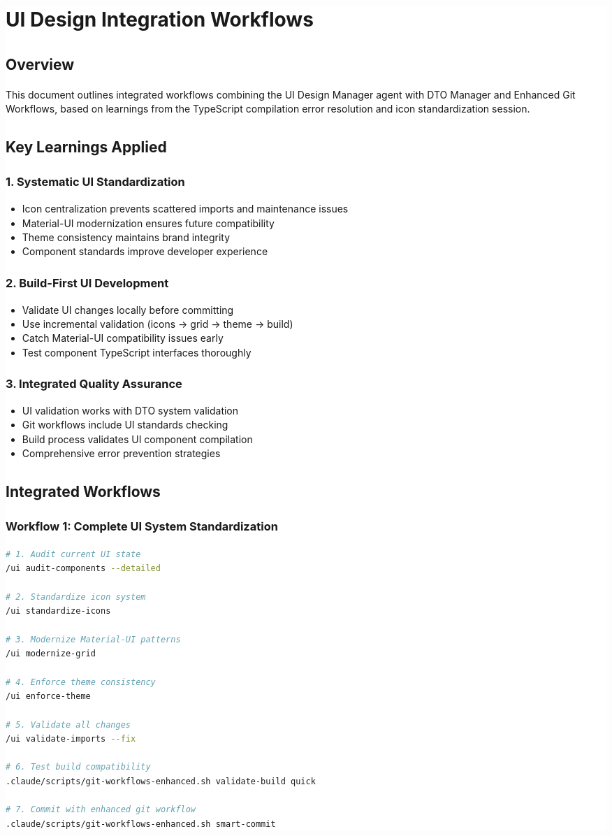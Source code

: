 # UI Design Integration Workflows

## Overview
This document outlines integrated workflows combining the UI Design Manager agent with DTO Manager and Enhanced Git Workflows, based on learnings from the TypeScript compilation error resolution and icon standardization session.

## Key Learnings Applied

### 1. Systematic UI Standardization
- Icon centralization prevents scattered imports and maintenance issues
- Material-UI modernization ensures future compatibility
- Theme consistency maintains brand integrity
- Component standards improve developer experience

### 2. Build-First UI Development
- Validate UI changes locally before committing
- Use incremental validation (icons → grid → theme → build)
- Catch Material-UI compatibility issues early
- Test component TypeScript interfaces thoroughly

### 3. Integrated Quality Assurance
- UI validation works with DTO system validation
- Git workflows include UI standards checking
- Build process validates UI component compilation
- Comprehensive error prevention strategies

## Integrated Workflows

### Workflow 1: Complete UI System Standardization
```bash
# 1. Audit current UI state
/ui audit-components --detailed

# 2. Standardize icon system
/ui standardize-icons

# 3. Modernize Material-UI patterns
/ui modernize-grid

# 4. Enforce theme consistency
/ui enforce-theme

# 5. Validate all changes
/ui validate-imports --fix

# 6. Test build compatibility
.claude/scripts/git-workflows-enhanced.sh validate-build quick

# 7. Commit with enhanced git workflow
.claude/scripts/git-workflows-enhanced.sh smart-commit
```
